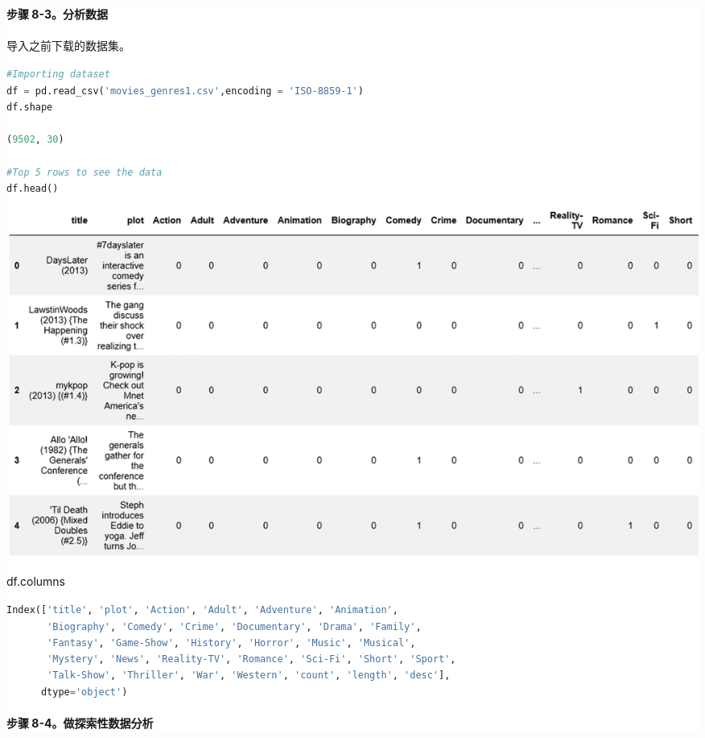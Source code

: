 #### 步骤 8-3。分析数据

导入之前下载的数据集。

```py
#Importing dataset
df = pd.read_csv('movies_genres1.csv',encoding = 'ISO-8859-1')
df.shape

(9502, 30)

#Top 5 rows to see the data
df.head()

```

![img/475440_2_En_5_Figz_HTML.jpg](img/475440_2_En_5_Figz_HTML.jpg)

df.columns

```py
Index(['title', 'plot', 'Action', 'Adult', 'Adventure', 'Animation',
       'Biography', 'Comedy', 'Crime', 'Documentary', 'Drama', 'Family',
       'Fantasy', 'Game-Show', 'History', 'Horror', 'Music', 'Musical',
       'Mystery', 'News', 'Reality-TV', 'Romance', 'Sci-Fi', 'Short', 'Sport',
       'Talk-Show', 'Thriller', 'War', 'Western', 'count', 'length', 'desc'],
      dtype='object')

```

#### 步骤 8-4。做探索性数据分析

